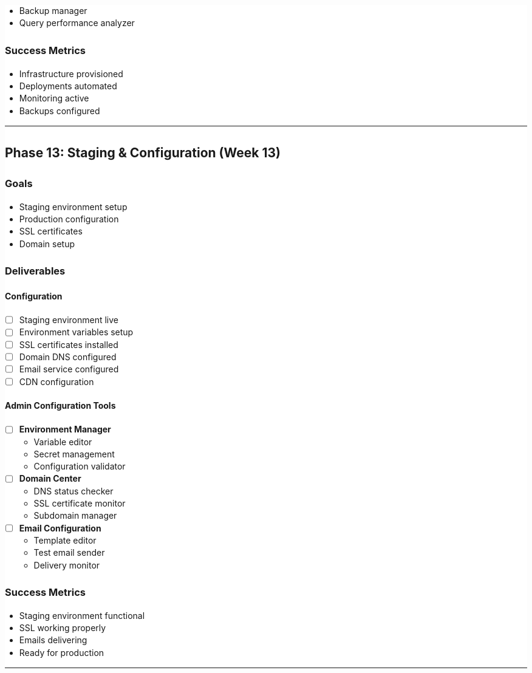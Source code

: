   - Backup manager
  - Query performance analyzer

### Success Metrics
- Infrastructure provisioned
- Deployments automated
- Monitoring active
- Backups configured

---

## Phase 13: Staging & Configuration (Week 13)

### Goals
- Staging environment setup
- Production configuration
- SSL certificates
- Domain setup

### Deliverables

#### Configuration
- [ ] Staging environment live
- [ ] Environment variables setup
- [ ] SSL certificates installed
- [ ] Domain DNS configured
- [ ] Email service configured
- [ ] CDN configuration

#### Admin Configuration Tools
- [ ] **Environment Manager**
  - Variable editor
  - Secret management
  - Configuration validator
- [ ] **Domain Center**
  - DNS status checker
  - SSL certificate monitor
  - Subdomain manager
- [ ] **Email Configuration**
  - Template editor
  - Test email sender
  - Delivery monitor

### Success Metrics
- Staging environment functional
- SSL working properly
- Emails delivering
- Ready for production

---
